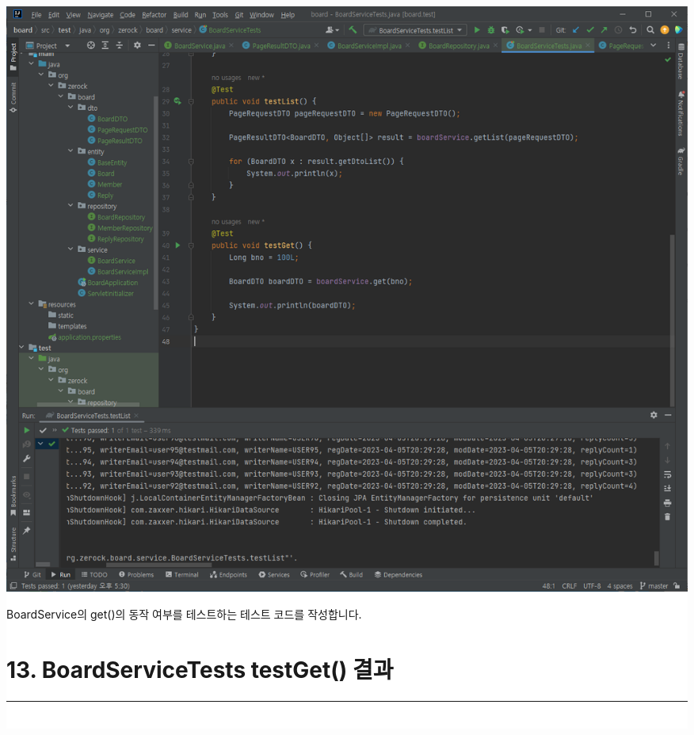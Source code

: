 ![12](/assets/img/study_Web/spring/2023-04-05-[Spring]_DTO_계층과_서비스_계층_작성/12.png)
<br>

BoardService의 get()의 동작 여부를 테스트하는 테스트 코드를 작성합니다.<br>


# 13. BoardServiceTests testGet() 결과
---
<br>
